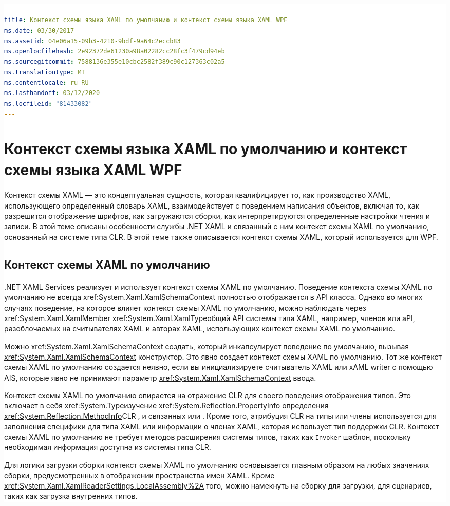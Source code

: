 ```yaml
---
title: Контекст схемы языка XAML по умолчанию и контекст схемы языка XAML WPF
ms.date: 03/30/2017
ms.assetid: 04e06a15-09b3-4210-9bdf-9a64c2eccb83
ms.openlocfilehash: 2e92372de61230a98a02282cc28fc3f479cd94eb
ms.sourcegitcommit: 7588136e355e10cbc2582f389c90c127363c02a5
ms.translationtype: MT
ms.contentlocale: ru-RU
ms.lasthandoff: 03/12/2020
ms.locfileid: "81433082"
---
```

# <a name="default-xaml-schema-context-and-wpf-xaml-schema-context"></a>Контекст схемы языка XAML по умолчанию и контекст схемы языка XAML WPF
Контекст схемы XAML — это концептуальная сущность, которая квалифицирует то, как производство XAML, использующего определенный словарь XAML, взаимодействует с поведением написания объектов, включая то, как разрешится отображение шрифтов, как загружаются сборки, как интерпретируются определенные настройки чтения и записи. В этой теме описаны особенности службы .NET XAML и связанный с ним контекст схемы XAML по умолчанию, основанный на системе типа CLR. В этой теме также описывается контекст схемы XAML, который используется для WPF.

## <a name="default-xaml-schema-context"></a>Контекст схемы XAML по умолчанию

.NET XAML Services реализует и использует контекст схемы XAML по умолчанию. Поведение контекста схемы XAML по умолчанию не всегда <xref:System.Xaml.XamlSchemaContext> полностью отображается в API класса. Однако во многих случаях поведение, на которое влияет контекст схемы XAML по умолчанию, можно наблюдать через <xref:System.Xaml.XamlMember> <xref:System.Xaml.XamlType>общий API системы типа XAML, например, членов или aPI, разоблочаемых на считывателях XAML и авторах XAML, использующих контекст схемы XAML по умолчанию.

Можно <xref:System.Xaml.XamlSchemaContext> создать, который инкапсулирует поведение по умолчанию, вызывая <xref:System.Xaml.XamlSchemaContext> конструктор. Это явно создает контекст схемы XAML по умолчанию. Тот же контекст схемы XAML по умолчанию создается неявно, если вы инициализируете считыватель XAML или xAML writer с помощью AIS, которые явно не принимают параметр <xref:System.Xaml.XamlSchemaContext> ввода.

Контекст схемы XAML по умолчанию опирается на отражение CLR для своего поведения отображения типов. Это включает в себя <xref:System.Type>изучение <xref:System.Reflection.PropertyInfo> определения <xref:System.Reflection.MethodInfo>CLR , и связанных или . Кроме того, атрибуция CLR на типы или члены используется для заполнения специфики для типа XAML или информации о членах XAML, которая использует тип поддержки CLR. Контекст схемы XAML по умолчанию не требует методов расширения системы типов, таких как `Invoker` шаблон, поскольку необходимая информация доступна из системы типа CLR.

Для логики загрузки сборки контекст схемы XAML по умолчанию основывается главным образом на любых значениях сборки, предусмотренных в отображении пространства имен XAML. Кроме <xref:System.Xaml.XamlReaderSettings.LocalAssembly%2A> того, можно намекнуть на сборку для загрузки, для сценариев, таких как загрузка внутренних типов.
